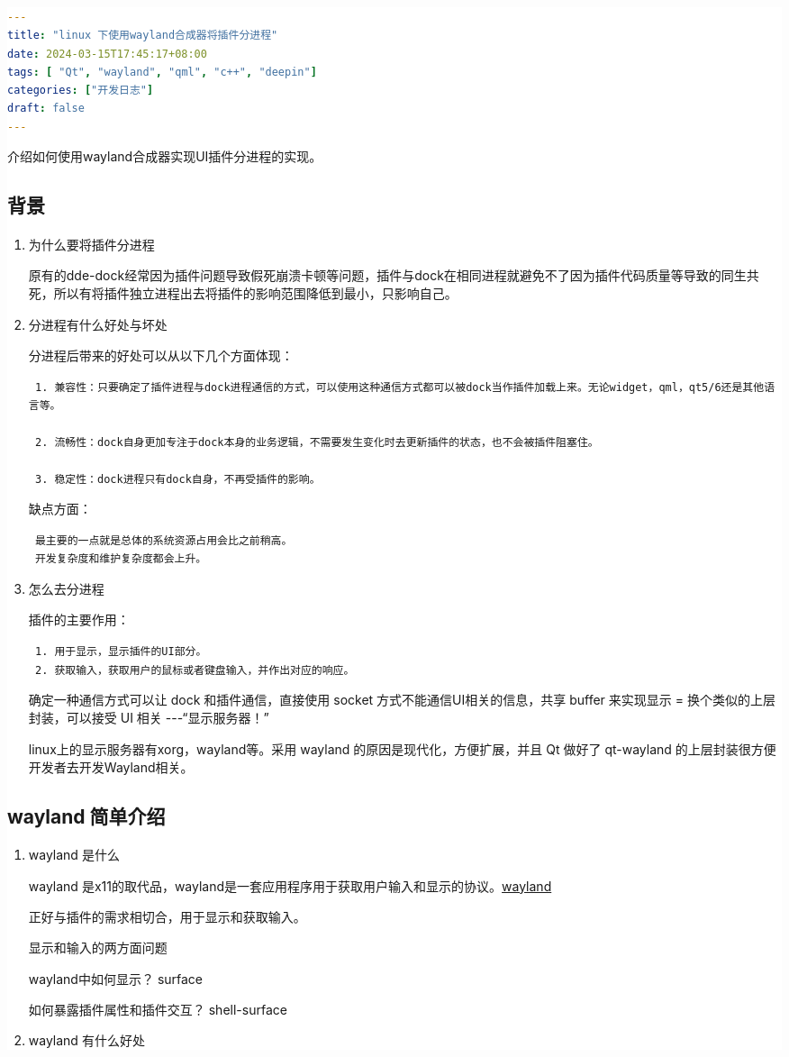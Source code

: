 ```yaml
---
title: "linux 下使用wayland合成器将插件分进程"
date: 2024-03-15T17:45:17+08:00
tags: [ "Qt", "wayland", "qml", "c++", "deepin"]
categories: ["开发日志"]
draft: false
---
```


介绍如何使用wayland合成器实现UI插件分进程的实现。

## 背景

1. 为什么要将插件分进程

    原有的dde-dock经常因为插件问题导致假死崩溃卡顿等问题，插件与dock在相同进程就避免不了因为插件代码质量等导致的同生共死，所以有将插件独立进程出去将插件的影响范围降低到最小，只影响自己。

2. 分进程有什么好处与坏处

    分进程后带来的好处可以从以下几个方面体现：

        1. 兼容性：只要确定了插件进程与dock进程通信的方式，可以使用这种通信方式都可以被dock当作插件加载上来。无论widget，qml，qt5/6还是其他语言等。
   
        2. 流畅性：dock自身更加专注于dock本身的业务逻辑，不需要发生变化时去更新插件的状态，也不会被插件阻塞住。
   
        3. 稳定性：dock进程只有dock自身，不再受插件的影响。

    缺点方面：

        最主要的一点就是总体的系统资源占用会比之前稍高。
        开发复杂度和维护复杂度都会上升。

3. 怎么去分进程

    插件的主要作用：

        1. 用于显示，显示插件的UI部分。
        2. 获取输入，获取用户的鼠标或者键盘输入，并作出对应的响应。

   确定一种通信方式可以让 dock 和插件通信，直接使用 socket 方式不能通信UI相关的信息，共享 buffer 来实现显示 = 换个类似的上层封装，可以接受 UI 相关 ---“显示服务器！”

   linux上的显示服务器有xorg，wayland等。采用 wayland 的原因是现代化，方便扩展，并且 Qt 做好了 qt-wayland 的上层封装很方便开发者去开发Wayland相关。

## wayland 简单介绍

1. wayland 是什么

   wayland 是x11的取代品，wayland是一套应用程序用于获取用户输入和显示的协议。[wayland](https://wayland.freedesktop.org/)

   正好与插件的需求相切合，用于显示和获取输入。

   显示和输入的两方面问题

   wayland中如何显示？        surface

   如何暴露插件属性和插件交互？ shell-surface

2. wayland 有什么好处
